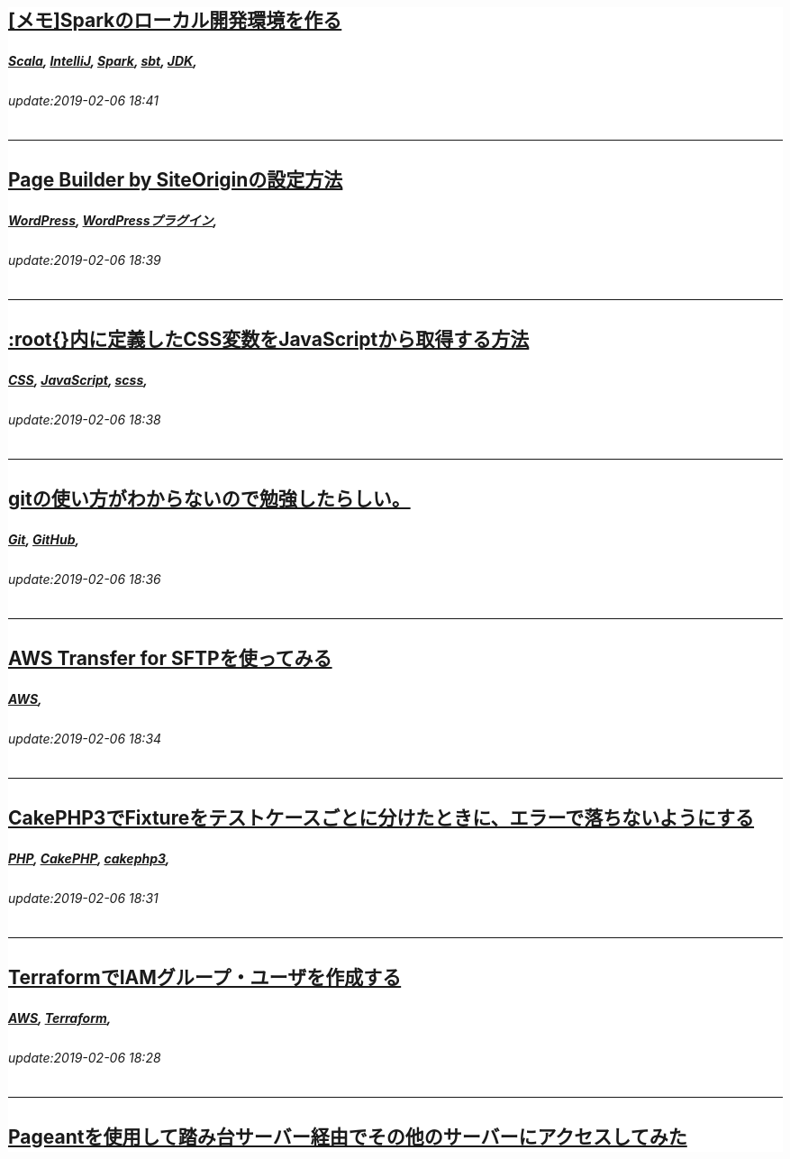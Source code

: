 ## [[メモ]Sparkのローカル開発環境を作る](https://qiita.com/arthurbryant/items/473f5724651e3d010510)
##### [Scala](https://qiita.com/tags/Scala), [IntelliJ](https://qiita.com/tags/IntelliJ), [Spark](https://qiita.com/tags/Spark), [sbt](https://qiita.com/tags/sbt), [JDK](https://qiita.com/tags/JDK), 
###### update:2019-02-06 18:41
---
## [Page Builder by SiteOriginの設定方法](https://qiita.com/masaru21/items/46d12e82f3f987ec0e8b)
##### [WordPress](https://qiita.com/tags/WordPress), [WordPressプラグイン](https://qiita.com/tags/WordPressプラグイン), 
###### update:2019-02-06 18:39
---
## [:root{}内に定義したCSS変数をJavaScriptから取得する方法](https://qiita.com/sshuuu/items/a83acc485e1b94643e92)
##### [CSS](https://qiita.com/tags/CSS), [JavaScript](https://qiita.com/tags/JavaScript), [scss](https://qiita.com/tags/scss), 
###### update:2019-02-06 18:38
---
## [gitの使い方がわからないので勉強したらしい。](https://qiita.com/a27yb/items/36b1f42045a026359334)
##### [Git](https://qiita.com/tags/Git), [GitHub](https://qiita.com/tags/GitHub), 
###### update:2019-02-06 18:36
---
## [AWS Transfer for SFTPを使ってみる](https://qiita.com/digitalpeak/items/a588777acce766081fc5)
##### [AWS](https://qiita.com/tags/AWS), 
###### update:2019-02-06 18:34
---
## [CakePHP3でFixtureをテストケースごとに分けたときに、エラーで落ちないようにする](https://qiita.com/Nyokki/items/64e728c9d13b8cadba66)
##### [PHP](https://qiita.com/tags/PHP), [CakePHP](https://qiita.com/tags/CakePHP), [cakephp3](https://qiita.com/tags/cakephp3), 
###### update:2019-02-06 18:31
---
## [TerraformでIAMグループ・ユーザを作成する](https://qiita.com/digitalpeak/items/874b387fe493ca35dca2)
##### [AWS](https://qiita.com/tags/AWS), [Terraform](https://qiita.com/tags/Terraform), 
###### update:2019-02-06 18:28
---
## [Pageantを使用して踏み台サーバー経由でその他のサーバーにアクセスしてみた](https://qiita.com/untitle_23/items/7af5e6b1d29f95c13f36)